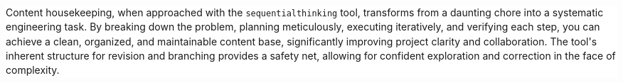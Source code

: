 Content housekeeping, when approached with the `sequentialthinking` tool, transforms from a daunting chore into a systematic engineering task. By breaking down the problem, planning meticulously, executing iteratively, and verifying each step, you can achieve a clean, organized, and maintainable content base, significantly improving project clarity and collaboration. The tool's inherent structure for revision and branching provides a safety net, allowing for confident exploration and correction in the face of complexity.
